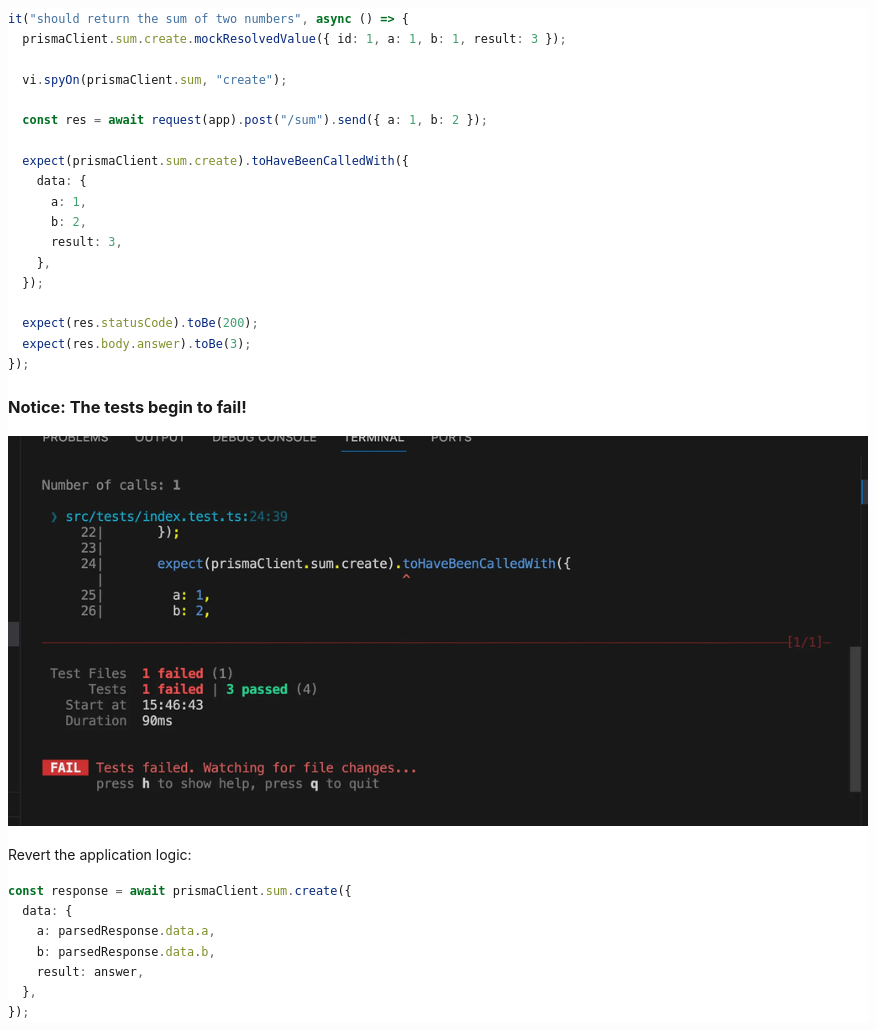 ```ts
it("should return the sum of two numbers", async () => {
  prismaClient.sum.create.mockResolvedValue({ id: 1, a: 1, b: 1, result: 3 });

  vi.spyOn(prismaClient.sum, "create");

  const res = await request(app).post("/sum").send({ a: 1, b: 2 });

  expect(prismaClient.sum.create).toHaveBeenCalledWith({
    data: {
      a: 1,
      b: 2,
      result: 3,
    },
  });

  expect(res.statusCode).toBe(200);
  expect(res.body.answer).toBe(3);
});
```

### Notice: The tests begin to fail!

![image](./Images/10.webp)

Revert the application logic:

```ts
const response = await prismaClient.sum.create({
  data: {
    a: parsedResponse.data.a,
    b: parsedResponse.data.b,
    result: answer,
  },
});
```
